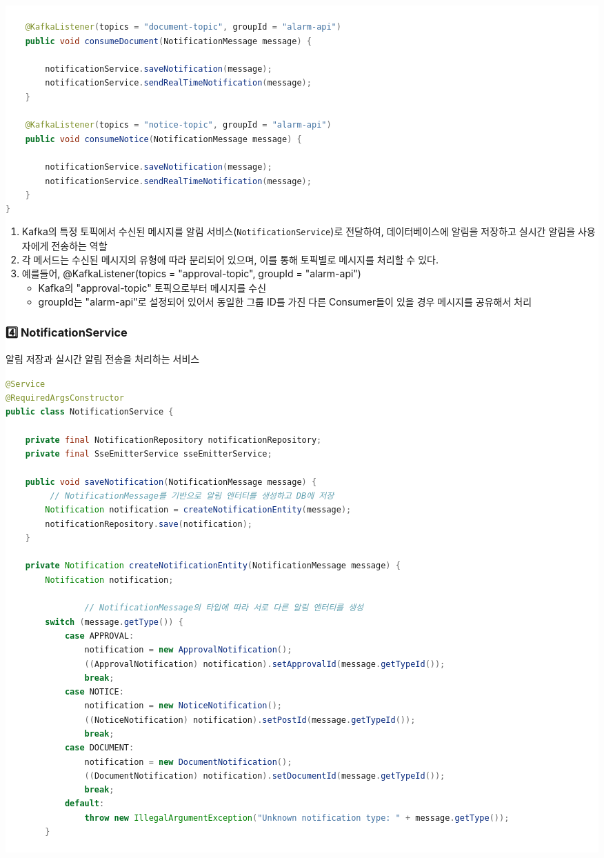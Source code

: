 ```java

    @KafkaListener(topics = "document-topic", groupId = "alarm-api")
    public void consumeDocument(NotificationMessage message) {

        notificationService.saveNotification(message);
        notificationService.sendRealTimeNotification(message);
    }

    @KafkaListener(topics = "notice-topic", groupId = "alarm-api")
    public void consumeNotice(NotificationMessage message) {

        notificationService.saveNotification(message);
        notificationService.sendRealTimeNotification(message);
    }
}
```

1. Kafka의 특정 토픽에서 수신된 메시지를 알림 서비스(`NotificationService`)로 전달하여, 데이터베이스에 알림을 저장하고 실시간 알림을 사용자에게 전송하는 역할
2. 각 메서드는 수신된 메시지의 유형에 따라 분리되어 있으며, 이를 통해 토픽별로 메시지를 처리할 수 있다.
3. 예를들어, @KafkaListener(topics = "approval-topic", groupId = "alarm-api")
    - Kafka의 "approval-topic" 토픽으로부터 메시지를 수신
    - groupId는 "alarm-api"로 설정되어 있어서 동일한 그룹 ID를 가진 다른 Consumer들이 있을 경우 메시지를 공유해서 처리

### 4️⃣ NotificationService

 알림 저장과 실시간 알림 전송을 처리하는 서비스

```java
@Service
@RequiredArgsConstructor
public class NotificationService {

    private final NotificationRepository notificationRepository;
    private final SseEmitterService sseEmitterService;

    public void saveNotification(NotificationMessage message) {
	     // NotificationMessage를 기반으로 알림 엔터티를 생성하고 DB에 저장
        Notification notification = createNotificationEntity(message);
        notificationRepository.save(notification);
    }

    private Notification createNotificationEntity(NotificationMessage message) {
        Notification notification;
				
				// NotificationMessage의 타입에 따라 서로 다른 알림 엔터티를 생성
        switch (message.getType()) {
            case APPROVAL:
                notification = new ApprovalNotification();
                ((ApprovalNotification) notification).setApprovalId(message.getTypeId());
                break;
            case NOTICE:
                notification = new NoticeNotification();
                ((NoticeNotification) notification).setPostId(message.getTypeId());
                break;
            case DOCUMENT:
                notification = new DocumentNotification();
                ((DocumentNotification) notification).setDocumentId(message.getTypeId());
                break;
            default:
                throw new IllegalArgumentException("Unknown notification type: " + message.getType());
        }
				
```